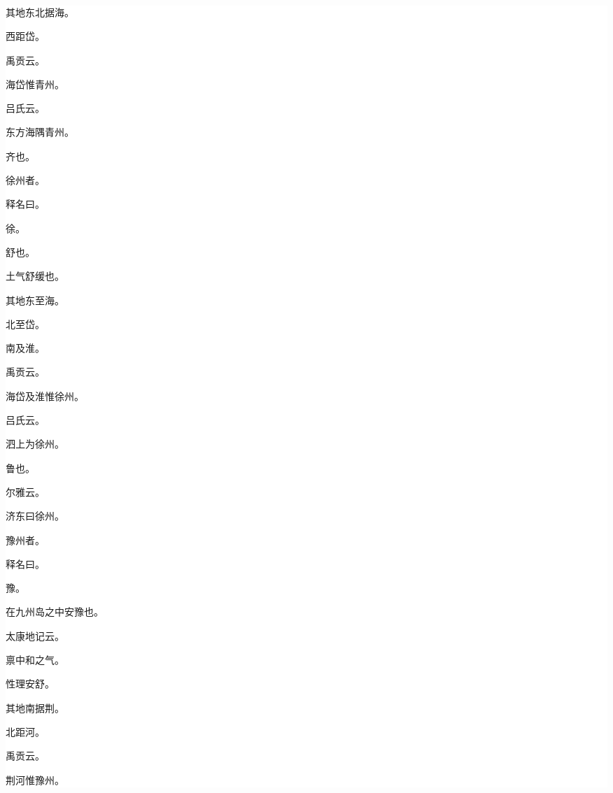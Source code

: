 其地东北据海。

西距岱。

禹贡云。

海岱惟青州。

吕氏云。

东方海隅青州。

齐也。

徐州者。

释名曰。

徐。

舒也。

土气舒缓也。

其地东至海。

北至岱。

南及淮。

禹贡云。

海岱及淮惟徐州。

吕氏云。

泗上为徐州。

鲁也。

尔雅云。

济东曰徐州。

豫州者。

释名曰。

豫。

在九州岛之中安豫也。

太康地记云。

禀中和之气。

性理安舒。

其地南据荆。

北距河。

禹贡云。

荆河惟豫州。
